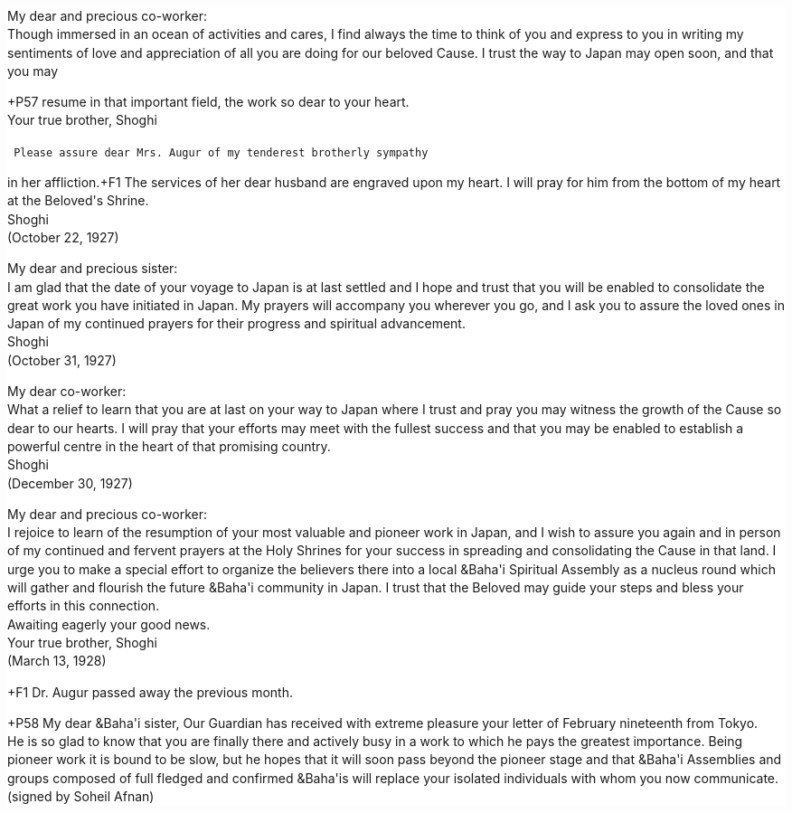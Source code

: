 My dear and precious co-worker:  
     Though immersed in an ocean of activities and cares, I find always 
the time to think of you and express to you in writing my sentiments 
of love and appreciation of all you are doing for our beloved 
Cause.  I trust the way to Japan may open soon, and that you may 
 
+P57 
resume in that important field, the work so dear to your heart.  
                    Your true brother, Shoghi  
                    
     Please assure dear Mrs. Augur of my tenderest brotherly sympathy 
in her affliction.+F1  The services of her dear husband are engraved 
upon my heart.  I will pray for him from the bottom of my heart at 
the Beloved's Shrine.  
                    Shoghi  
          (October 22, 1927)  
 
My dear and precious sister:  
     I am glad that the date of your voyage to Japan is at last settled 
and I hope and trust that you will be enabled to consolidate the great 
work you have initiated in Japan.  My prayers will accompany you 
wherever you go, and I ask you to assure the loved ones in Japan of 
my continued prayers for their progress and spiritual advancement.  
                    Shoghi  
          (October 31, 1927)  
 
My dear co-worker:  
     What a relief to learn that you are at last on your way to Japan 
where I trust and pray you may witness the growth of the Cause so 
dear to our hearts.  I will pray that your efforts may meet with the 
fullest success and that you may be enabled to establish a powerful 
centre in the heart of that promising country.  
                    Shoghi  
          (December 30, 1927)  
 
My dear and precious co-worker:  
     I rejoice to learn of the resumption of your most valuable and 
pioneer work in Japan, and I wish to assure you again and in person 
of my continued and fervent prayers at the Holy Shrines for your 
success in spreading and consolidating the Cause in that land.  I urge 
you to make a special effort to organize the believers there into a local 
&amp;Baha'i Spiritual Assembly as a nucleus round which will gather and 
flourish the future &amp;Baha'i community in Japan.  I trust that the Beloved 
may guide your steps and bless your efforts in this connection.  
Awaiting eagerly your good news.  
                    Your true brother, Shoghi  
          (March 13, 1928)  
 
+F1  Dr. Augur passed away the previous month.  
 
+P58 
My dear &amp;Baha'i sister, 
     Our Guardian has received with extreme pleasure your letter of 
February nineteenth from Tokyo.  
     He is so glad to know that you are finally there and actively busy 
in a work to which he pays the greatest importance.  Being pioneer 
work it is bound to be slow, but he hopes that it will soon pass beyond 
the pioneer stage and that &amp;Baha'i Assemblies and groups composed 
of full fledged and confirmed &amp;Baha'is will replace your isolated 
individuals with whom you now communicate.  
          (signed by Soheil Afnan)  
          